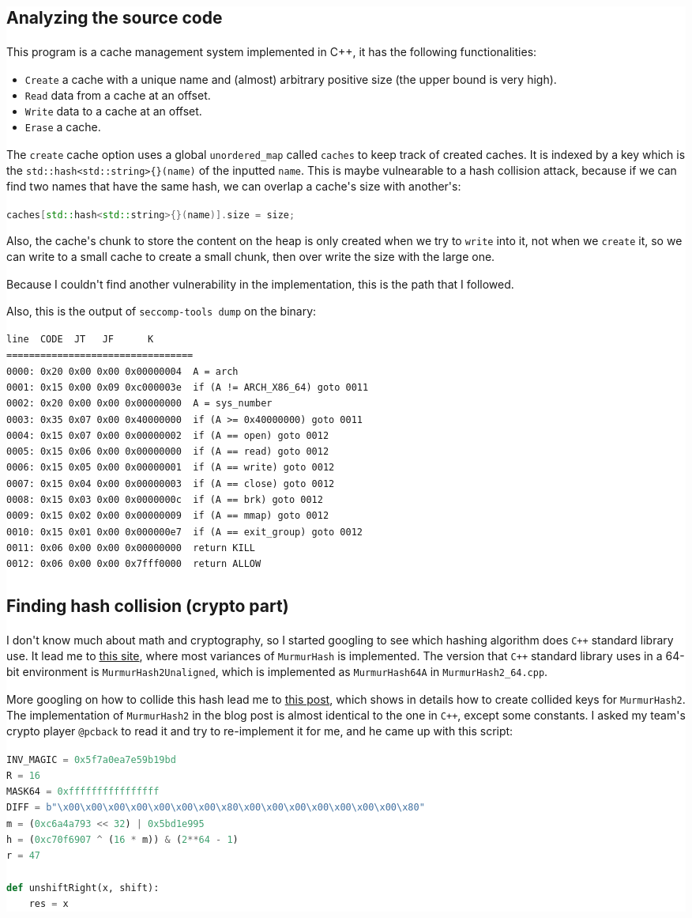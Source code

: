 ## Analyzing the source code
This program is a cache management system implemented in C++, it has the following functionalities:
- `Create` a cache with a unique name and (almost) arbitrary positive size (the upper bound is very high).
- `Read` data from a cache at an offset.
- `Write` data to a cache at an offset.
- `Erase` a cache.

The `create` cache option uses a global `unordered_map` called `caches` to keep track of created caches. It is indexed by a key which is the `std::hash<std::string>{}(name)` of the inputted `name`. This is maybe vulnearable to a hash collision attack, because if we can find two names that have the same hash, we can overlap a cache's size with another's:
```cpp
caches[std::hash<std::string>{}(name)].size = size;
```

Also, the cache's chunk to store the content on the heap is only created when we try to `write` into it, not when we `create` it, so we can write to a small cache to create a small chunk, then over write the size with the large one.

Because I couldn't find another vulnerability in the implementation, this is the path that I followed.

Also, this is the output of `seccomp-tools dump` on the binary:
```
line  CODE  JT   JF      K
=================================
0000: 0x20 0x00 0x00 0x00000004  A = arch
0001: 0x15 0x00 0x09 0xc000003e  if (A != ARCH_X86_64) goto 0011
0002: 0x20 0x00 0x00 0x00000000  A = sys_number
0003: 0x35 0x07 0x00 0x40000000  if (A >= 0x40000000) goto 0011
0004: 0x15 0x07 0x00 0x00000002  if (A == open) goto 0012
0005: 0x15 0x06 0x00 0x00000000  if (A == read) goto 0012
0006: 0x15 0x05 0x00 0x00000001  if (A == write) goto 0012
0007: 0x15 0x04 0x00 0x00000003  if (A == close) goto 0012
0008: 0x15 0x03 0x00 0x0000000c  if (A == brk) goto 0012
0009: 0x15 0x02 0x00 0x00000009  if (A == mmap) goto 0012
0010: 0x15 0x01 0x00 0x000000e7  if (A == exit_group) goto 0012
0011: 0x06 0x00 0x00 0x00000000  return KILL
0012: 0x06 0x00 0x00 0x7fff0000  return ALLOW
```

## Finding hash collision (crypto part)
I don't know much about math and cryptography, so I started googling to see which hashing algorithm does `C++` standard library use. It lead me to [this site](https://sites.google.com/site/murmurhash/), where most variances of `MurmurHash` is implemented. The version that `C++` standard library uses in a 64-bit environment is `MurmurHash2Unaligned`, which is implemented as `MurmurHash64A` in `MurmurHash2_64.cpp`.

More googling on how to collide this hash lead me to [this post](http://emboss.github.io/blog/2012/12/14/breaking-murmur-hash-flooding-dos-reloaded/), which shows in details how to create collided keys for `MurmurHash2`. The implementation of `MurmurHash2` in the blog post is almost identical to the one in `C++`, except some constants. I asked my team's crypto player `@pcback` to read it and try to re-implement it for me, and he came up with this script:
```python
INV_MAGIC = 0x5f7a0ea7e59b19bd
R = 16
MASK64 = 0xffffffffffffffff
DIFF = b"\x00\x00\x00\x00\x00\x00\x00\x80\x00\x00\x00\x00\x00\x00\x00\x80"
m = (0xc6a4a793 << 32) | 0x5bd1e995
h = (0xc70f6907 ^ (16 * m)) & (2**64 - 1)
r = 47

def unshiftRight(x, shift):
    res = x
```